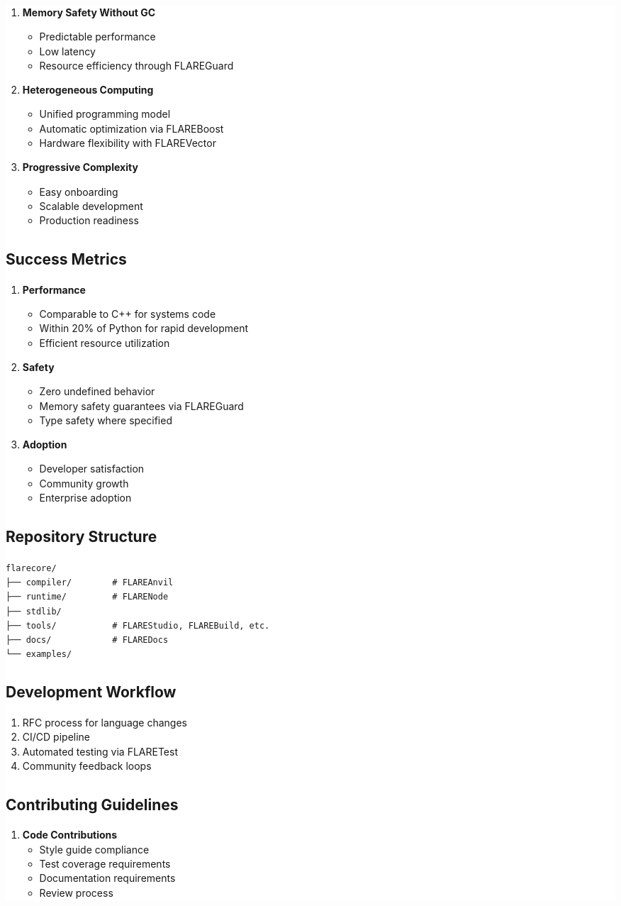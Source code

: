 1. **Memory Safety Without GC**
   - Predictable performance
   - Low latency
   - Resource efficiency through FLAREGuard

2. **Heterogeneous Computing**
   - Unified programming model
   - Automatic optimization via FLAREBoost
   - Hardware flexibility with FLAREVector

3. **Progressive Complexity**
   - Easy onboarding
   - Scalable development
   - Production readiness

## Success Metrics

1. **Performance**
   - Comparable to C++ for systems code
   - Within 20% of Python for rapid development
   - Efficient resource utilization

2. **Safety**
   - Zero undefined behavior
   - Memory safety guarantees via FLAREGuard
   - Type safety where specified

3. **Adoption**
   - Developer satisfaction
   - Community growth
   - Enterprise adoption

## Repository Structure
```
flarecore/
├── compiler/        # FLAREAnvil
├── runtime/         # FLARENode
├── stdlib/
├── tools/           # FLAREStudio, FLAREBuild, etc.
├── docs/            # FLAREDocs
└── examples/
```

## Development Workflow
1. RFC process for language changes
2. CI/CD pipeline
3. Automated testing via FLARETest
4. Community feedback loops

## Contributing Guidelines

1. **Code Contributions**
   - Style guide compliance
   - Test coverage requirements
   - Documentation requirements
   - Review process
